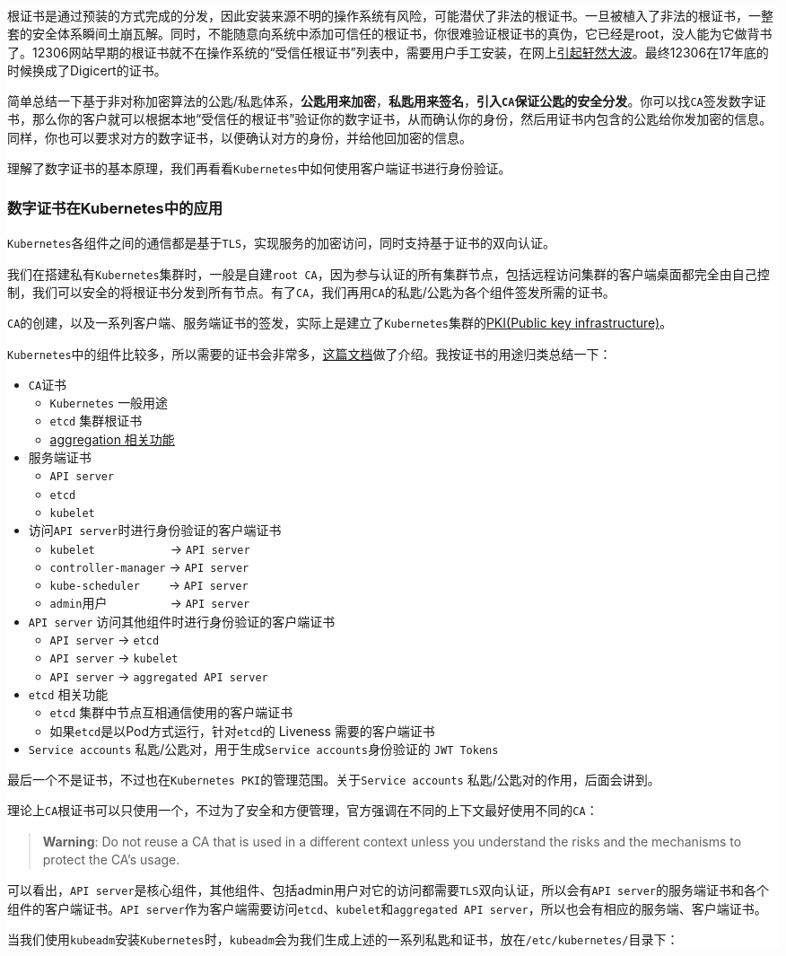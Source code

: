 根证书是通过预装的方式完成的分发，因此安装来源不明的操作系统有风险，可能潜伏了非法的根证书。一旦被植入了非法的根证书，一整套的安全体系瞬间土崩瓦解。同时，不能随意向系统中添加可信任的根证书，你很难验证根证书的真伪，它已经是root，没人能为它做背书了。12306网站早期的根证书就不在操作系统的“受信任根证书”列表中，需要用户手工安装，在网上[引起轩然大波](https://www.williamlong.info/archives/3461.html)。最终12306在17年底的时候换成了Digicert的证书。

简单总结一下基于非对称加密算法的公匙/私匙体系，**公匙用来加密**，**私匙用来签名**，**引入`CA`保证公匙的安全分发**。你可以找`CA`签发数字证书，那么你的客户就可以根据本地“受信任的根证书”验证你的数字证书，从而确认你的身份，然后用证书内包含的公匙给你发加密的信息。同样，你也可以要求对方的数字证书，以便确认对方的身份，并给他回加密的信息。

理解了数字证书的基本原理，我们再看看`Kubernetes`中如何使用客户端证书进行身份验证。

### 数字证书在Kubernetes中的应用

`Kubernetes`各组件之间的通信都是基于`TLS`，实现服务的加密访问，同时支持基于证书的双向认证。

我们在搭建私有`Kubernetes`集群时，一般是自建`root CA`，因为参与认证的所有集群节点，包括远程访问集群的客户端桌面都完全由自己控制，我们可以安全的将根证书分发到所有节点。有了`CA`，我们再用`CA`的私匙/公匙为各个组件签发所需的证书。

`CA`的创建，以及一系列客户端、服务端证书的签发，实际上是建立了`Kubernetes`集群的[PKI(Public key infrastructure)](https://en.wikipedia.org/wiki/Public_key_infrastructure)。

`Kubernetes`中的组件比较多，所以需要的证书会非常多，[这篇文档](https://kubernetes.io/docs/setup/certificates/)做了介绍。我按证书的用途归类总结一下：

* `CA`证书
  * `Kubernetes` 一般用途
  * `etcd` 集群根证书
  * [aggregation 相关功能](https://kubernetes.io/docs/tasks/access-kubernetes-api/configure-aggregation-layer/)
* 服务端证书
  * `API server`
  * `etcd`
  * `kubelet`
* 访问`API server`时进行身份验证的客户端证书
  * `kubelet`　　　　　　-> `API server`
  * `controller-manager` -> `API server`
  * `kube-scheduler` 　　-> `API server`
  * `admin`用户　　　　　-> `API server`
* `API server` 访问其他组件时进行身份验证的客户端证书
  * `API server` -> `etcd`
  * `API server` -> `kubelet`
  * `API server` -> `aggregated API server`
* `etcd` 相关功能
  * `etcd` 集群中节点互相通信使用的客户端证书
  * 如果`etcd`是以Pod方式运行，针对`etcd`的 Liveness 需要的客户端证书
* `Service accounts` 私匙/公匙对，用于生成`Service accounts`身份验证的 `JWT Tokens`

最后一个不是证书，不过也在`Kubernetes PKI`的管理范围。关于`Service accounts` 私匙/公匙对的作用，后面会讲到。

理论上`CA`根证书可以只使用一个，不过为了安全和方便管理，官方强调在不同的上下文最好使用不同的`CA`：

> **Warning**: Do not reuse a CA that is used in a different context unless you understand the risks and the mechanisms to protect the CA’s usage.

可以看出，`API server`是核心组件，其他组件、包括admin用户对它的访问都需要`TLS`双向认证，所以会有`API server`的服务端证书和各个组件的客户端证书。`API server`作为客户端需要访问`etcd`、`kubelet`和`aggregated API server`，所以也会有相应的服务端、客户端证书。

当我们使用`kubeadm`安装`Kubernetes`时，`kubeadm`会为我们生成上述的一系列私匙和证书，放在`/etc/kubernetes/`目录下：
